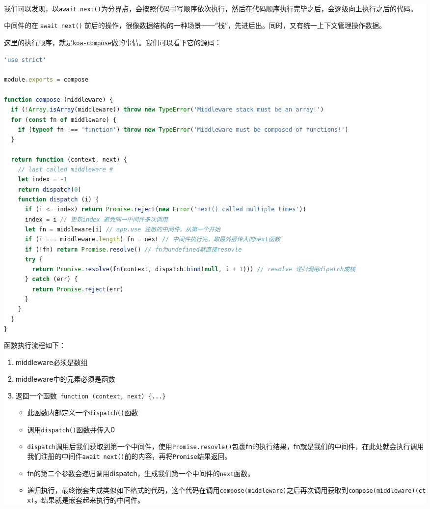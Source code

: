 我们可以发现，以`await next()`为分界点，会按照代码书写顺序依次执行，然后在代码顺序执行完毕之后，会逐级向上执行之后的代码。

中间件的在 `await next()` 前后的操作，很像数据结构的一种场景——“栈”，先进后出。同时，又有统一上下文管理操作数据。

这里的执行顺序，就是[`koa-compose`](https://github.com/koajs/compose#readme)做的事情。我们可以看下它的源码：

```js
'use strict'

module.exports = compose

function compose (middleware) {
  if (!Array.isArray(middleware)) throw new TypeError('Middleware stack must be an array!')
  for (const fn of middleware) {
    if (typeof fn !== 'function') throw new TypeError('Middleware must be composed of functions!')
  }

  return function (context, next) {
    // last called middleware #
    let index = -1
    return dispatch(0)
    function dispatch (i) {
      if (i <= index) return Promise.reject(new Error('next() called multiple times'))
      index = i // 更新index 避免同一中间件多次调用
      let fn = middleware[i] // app.use 注册的中间件，从第一个开始
      if (i === middleware.length) fn = next // 中间件执行完，取最外层传入的next函数
      if (!fn) return Promise.resolve() // fn为undefined就直接resovle
      try {
        return Promise.resolve(fn(context, dispatch.bind(null, i + 1))) // resolve 递归调用dipatch成栈
      } catch (err) {
        return Promise.reject(err)
      }
    }
  }
}
```

函数执行流程如下：

1. middleware必须是数组

2. middleware中的元素必须是函数

3. 返回一个函数` function (context, next) {...}`

   * 此函数内部定义一个`dispatch()`函数

   * 调用`dispatch()`函数并传入0

   * `dispatch`调用后我们获取到第一个中间件，使用`Promise.resovle()`包裹fn的执行结果，fn就是我们的中间件，在此处就会执行调用我们注册的中间件`await next()`前的内容，再将`Promise`结果返回。

   * fn的第二个参数会递归调用dispatch，生成我们第一个中间件的`next`函数。

   * 递归执行，最终嵌套生成类似如下格式的代码，这个代码在调用`compose(middleware)`之后再次调用获取到`compose(middleware)(ctx)`。结果就是嵌套起来执行的中间件。
